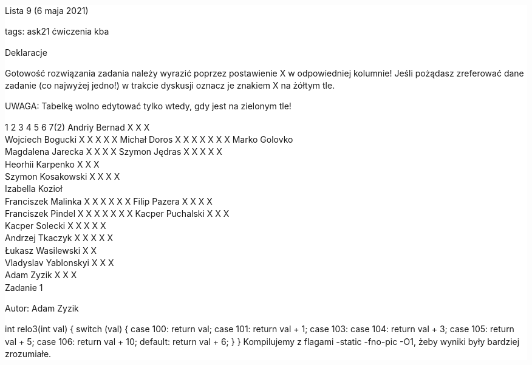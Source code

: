 Lista 9 (6 maja 2021)

tags: ask21 ćwiczenia kba

Deklaracje

Gotowość rozwiązania zadania należy wyrazić poprzez postawienie X w odpowiedniej kolumnie! Jeśli pożądasz zreferować dane zadanie (co najwyżej jedno!) w trakcie dyskusji oznacz je znakiem X na żółtym tle.

UWAGA: Tabelkę wolno edytować tylko wtedy, gdy jest na zielonym tle!

1	2	3	4	5	6	7(2)
Andriy Bernad	X	X			X		
Wojciech Bogucki	X	X	X	X			X
Michał Doros	X	X	X	X	X	X	X
Marko Golovko							
Magdalena Jarecka	X	X			X		X
Szymon Jędras	X	X	X	X	X		
Heorhii Karpenko	X	X			X		
Szymon Kosakowski		X	X	X	X		
Izabella Kozioł							
Franciszek Malinka	X	X	X	X	X		X
Filip Pazera		X	X	X	X		
Franciszek Pindel	X	X	X	X	X	X	X
Kacper Puchalski		X	X		X		
Kacper Solecki	X	X	X	X	X		
Andrzej Tkaczyk	X	X	X	X	X		
Łukasz Wasilewski		X	X				
Vladyslav Yablonskyi	X	X			X		
Adam Zyzik	X	X	X				
Zadanie 1

Autor: Adam Zyzik
















int relo3(int val) {
  switch (val) {
    case 100:
      return val;
    case 101:
      return val + 1;
    case 103:
    case 104:
      return val + 3;
    case 105:
      return val + 5;
    case 106:
      return val + 10;
    default:
      return val + 6;
  }
}
Kompilujemy z flagami -static -fno-pic -O1, żeby wyniki były bardziej zrozumiałe.
